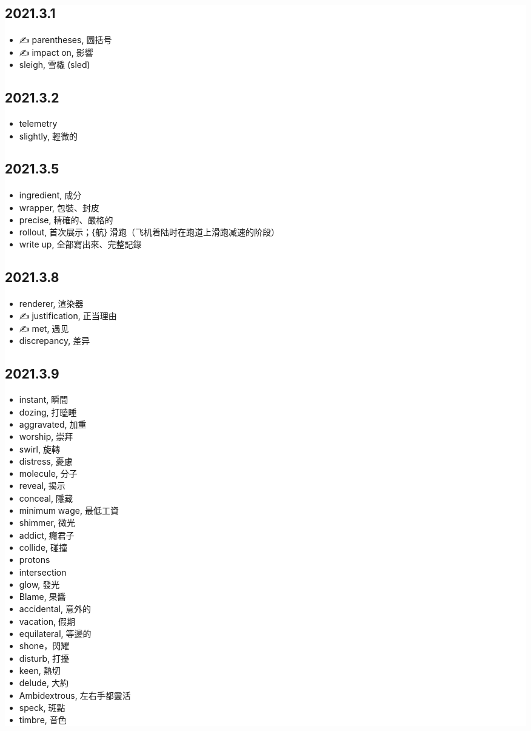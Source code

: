 ## 2021.3.1

* ✍ parentheses, 圆括号
* ✍ impact on, 影響
* sleigh, 雪橇 (sled)

## 2021.3.2

* telemetry
* slightly, 輕微的

## 2021.3.5

* ingredient, 成分
* wrapper, 包裝、封皮
* precise, 精確的、嚴格的
* rollout, 首次展示；{航} 滑跑（飞机着陆时在跑道上滑跑减速的阶段）
* write up, 全部寫出來、完整記錄

## 2021.3.8

* renderer, 渲染器
* ✍ justification, 正当理由
* ✍ met, 遇见
* discrepancy, 差异

## 2021.3.9

* instant, 瞬間
* dozing, 打瞌睡
* aggravated, 加重
* worship, 崇拜
* swirl, 旋轉
* distress, 憂慮
* molecule, 分子
* reveal, 揭示
* conceal, 隱藏
* minimum wage, 最低工資
* shimmer, 微光
* addict, 癮君子
* collide, 碰撞
* protons
* intersection
* glow, 發光
* Blame, 果醬
* accidental, 意外的
* vacation, 假期
* equilateral, 等邊的
* shone，閃耀
* disturb, 打擾
* keen, 熱切
* delude, 大約
* Ambidextrous, 左右手都靈活
* speck, 斑點
* timbre, 音色
